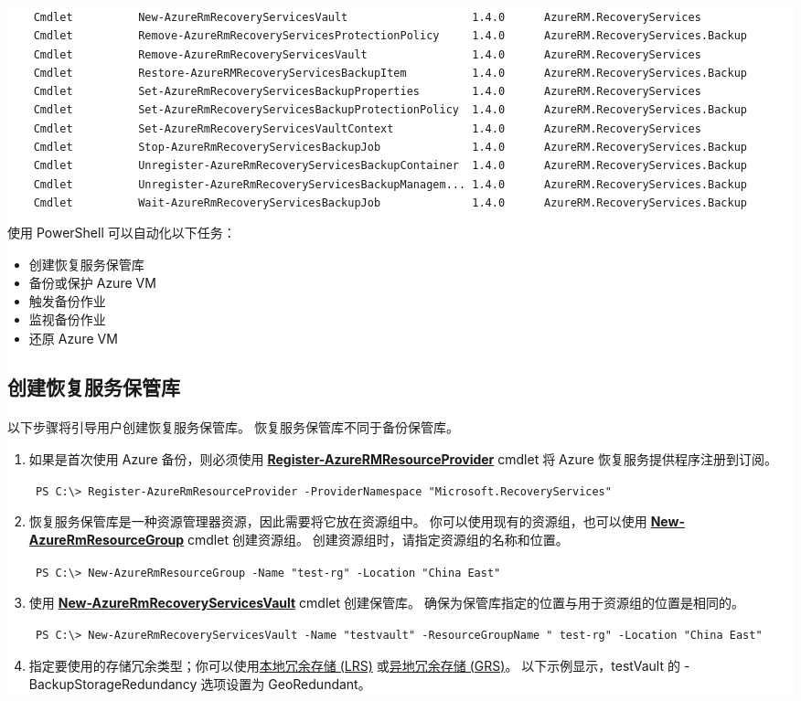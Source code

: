 	    Cmdlet          New-AzureRmRecoveryServicesVault                   1.4.0      AzureRM.RecoveryServices
	    Cmdlet          Remove-AzureRmRecoveryServicesProtectionPolicy     1.4.0      AzureRM.RecoveryServices.Backup
	    Cmdlet          Remove-AzureRmRecoveryServicesVault                1.4.0      AzureRM.RecoveryServices
	    Cmdlet          Restore-AzureRMRecoveryServicesBackupItem          1.4.0      AzureRM.RecoveryServices.Backup
	    Cmdlet          Set-AzureRmRecoveryServicesBackupProperties        1.4.0      AzureRM.RecoveryServices
	    Cmdlet          Set-AzureRmRecoveryServicesBackupProtectionPolicy  1.4.0      AzureRM.RecoveryServices.Backup
	    Cmdlet          Set-AzureRmRecoveryServicesVaultContext            1.4.0      AzureRM.RecoveryServices
	    Cmdlet          Stop-AzureRmRecoveryServicesBackupJob              1.4.0      AzureRM.RecoveryServices.Backup
	    Cmdlet          Unregister-AzureRmRecoveryServicesBackupContainer  1.4.0      AzureRM.RecoveryServices.Backup
	    Cmdlet          Unregister-AzureRmRecoveryServicesBackupManagem... 1.4.0      AzureRM.RecoveryServices.Backup
	    Cmdlet          Wait-AzureRmRecoveryServicesBackupJob              1.4.0      AzureRM.RecoveryServices.Backup

使用 PowerShell 可以自动化以下任务：

- 创建恢复服务保管库
- 备份或保护 Azure VM
- 触发备份作业
- 监视备份作业
- 还原 Azure VM

## <a name="create-a-recovery-services-vault"></a>创建恢复服务保管库

以下步骤将引导用户创建恢复服务保管库。 恢复服务保管库不同于备份保管库。

1. 如果是首次使用 Azure 备份，则必须使用 **[Register-AzureRMResourceProvider](https://msdn.microsoft.com/zh-cn/library/mt679020.aspx)** cmdlet 将 Azure 恢复服务提供程序注册到订阅。

        PS C:\> Register-AzureRmResourceProvider -ProviderNamespace "Microsoft.RecoveryServices"

2. 恢复服务保管库是一种资源管理器资源，因此需要将它放在资源组中。 你可以使用现有的资源组，也可以使用 **[New-AzureRmResourceGroup](https://msdn.microsoft.com/zh-cn/library/mt678985.aspx)** cmdlet 创建资源组。 创建资源组时，请指定资源组的名称和位置。  

        PS C:\> New-AzureRmResourceGroup -Name "test-rg" -Location "China East"

3. 使用 **[New-AzureRmRecoveryServicesVault](https://msdn.microsoft.com/zh-cn/library/mt643910.aspx)** cmdlet 创建保管库。 确保为保管库指定的位置与用于资源组的位置是相同的。

        PS C:\> New-AzureRmRecoveryServicesVault -Name "testvault" -ResourceGroupName " test-rg" -Location "China East"

4. 指定要使用的存储冗余类型；你可以使用[本地冗余存储 (LRS)](/documentation/articles/storage-redundancy/#locally-redundant-storage/) 或[异地冗余存储 (GRS)](/documentation/articles/storage-redundancy/#geo-redundant-storage/)。 以下示例显示，testVault 的 -BackupStorageRedundancy 选项设置为 GeoRedundant。
